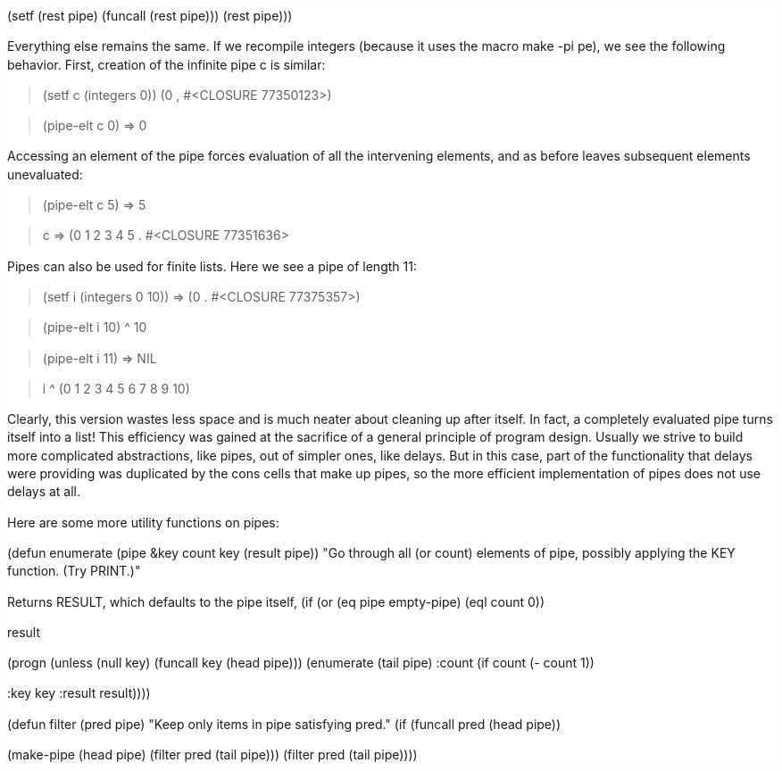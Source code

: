 (setf (rest pipe) (funcall (rest pipe))) 
(rest pipe))) 

Everything else remains the same. If we recompile integers (because it uses the 
macro make -pi pe), we see the following behavior. First, creation of the infinite pipe 
c is similar: 

> (setf c (integers 0)) (0 , #<CLOSURE 77350123>) 

> (pipe-elt c 0) => 0 

Accessing an element of the pipe forces evaluation of all the intervening elements, 
and as before leaves subsequent elements unevaluated: 

> (pipe-elt c 5) => 5 

> c => (0 1 2 3 4 5 . #<CLOSURE 77351636> 

Pipes can also be used for finite lists. Here we see a pipe of length 11: 

> (setf i (integers 0 10)) => (0 . #<CLOSURE 77375357>) 

> (pipe-elt i 10) ^ 10 

> (pipe-elt i 11) => NIL 

> i ^ (0 1 2 3 4 5 6 7 8 9 10) 

Clearly, this version wastes less space and is much neater about cleaning up after 
itself. In fact, a completely evaluated pipe turns itself into a list! This efficiency was 
gained at the sacrifice of a general principle of program design. Usually we strive 
to build more complicated abstractions, like pipes, out of simpler ones, like delays. 
But in this case, part of the functionality that delays were providing was duplicated 
by the cons cells that make up pipes, so the more efficient implementation of pipes 
does not use delays at all. 

Here are some more utility functions on pipes: 

(defun enumerate (pipe &key count key (result pipe)) 
"Go through all (or count) elements of pipe, 
possibly applying the KEY function. (Try PRINT.)" 

Returns RESULT, which defaults to the pipe itself, 
(if (or (eq pipe empty-pipe) (eql count 0)) 

<a id='page-285'></a>
result 

(progn 
(unless (null key) (funcall key (head pipe))) 
(enumerate (tail pipe) :count (if count (- count 1)) 

:key key :result result)))) 

(defun filter (pred pipe) 
"Keep only items in pipe satisfying pred." 
(if (funcall pred (head pipe)) 

(make-pipe (head pipe) 
(filter pred (tail pipe))) 
(filter pred (tail pipe)))) 

